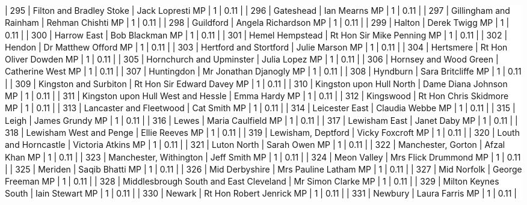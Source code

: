 | 295 | Filton and Bradley Stoke | Jack Lopresti MP | 1 | 0.11 |
| 296 | Gateshead | Ian Mearns MP | 1 | 0.11 |
| 297 | Gillingham and Rainham | Rehman Chishti MP | 1 | 0.11 |
| 298 | Guildford | Angela Richardson MP | 1 | 0.11 |
| 299 | Halton | Derek Twigg MP | 1 | 0.11 |
| 300 | Harrow East | Bob Blackman MP | 1 | 0.11 |
| 301 | Hemel Hempstead | Rt Hon Sir Mike Penning MP | 1 | 0.11 |
| 302 | Hendon | Dr Matthew Offord MP | 1 | 0.11 |
| 303 | Hertford and Stortford | Julie Marson MP | 1 | 0.11 |
| 304 | Hertsmere | Rt Hon Oliver Dowden MP | 1 | 0.11 |
| 305 | Hornchurch and Upminster | Julia Lopez MP | 1 | 0.11 |
| 306 | Hornsey and Wood Green | Catherine West MP | 1 | 0.11 |
| 307 | Huntingdon | Mr Jonathan Djanogly MP | 1 | 0.11 |
| 308 | Hyndburn | Sara Britcliffe MP | 1 | 0.11 |
| 309 | Kingston and Surbiton | Rt Hon Sir Edward Davey MP | 1 | 0.11 |
| 310 | Kingston upon Hull North | Dame Diana Johnson MP | 1 | 0.11 |
| 311 | Kingston upon Hull West and Hessle | Emma Hardy MP | 1 | 0.11 |
| 312 | Kingswood | Rt Hon Chris Skidmore  MP | 1 | 0.11 |
| 313 | Lancaster and Fleetwood | Cat Smith MP | 1 | 0.11 |
| 314 | Leicester East | Claudia Webbe MP | 1 | 0.11 |
| 315 | Leigh | James Grundy MP | 1 | 0.11 |
| 316 | Lewes | Maria Caulfield MP | 1 | 0.11 |
| 317 | Lewisham East | Janet Daby MP | 1 | 0.11 |
| 318 | Lewisham West and Penge | Ellie Reeves MP | 1 | 0.11 |
| 319 | Lewisham, Deptford | Vicky Foxcroft MP | 1 | 0.11 |
| 320 | Louth and Horncastle | Victoria Atkins MP | 1 | 0.11 |
| 321 | Luton North | Sarah Owen MP | 1 | 0.11 |
| 322 | Manchester, Gorton | Afzal Khan MP | 1 | 0.11 |
| 323 | Manchester, Withington | Jeff Smith MP | 1 | 0.11 |
| 324 | Meon Valley | Mrs Flick Drummond MP | 1 | 0.11 |
| 325 | Meriden | Saqib Bhatti MP | 1 | 0.11 |
| 326 | Mid Derbyshire | Mrs Pauline Latham MP | 1 | 0.11 |
| 327 | Mid Norfolk | George Freeman MP | 1 | 0.11 |
| 328 | Middlesbrough South and East Cleveland | Mr Simon Clarke MP | 1 | 0.11 |
| 329 | Milton Keynes South | Iain Stewart MP | 1 | 0.11 |
| 330 | Newark | Rt Hon Robert Jenrick MP | 1 | 0.11 |
| 331 | Newbury | Laura Farris MP | 1 | 0.11 |